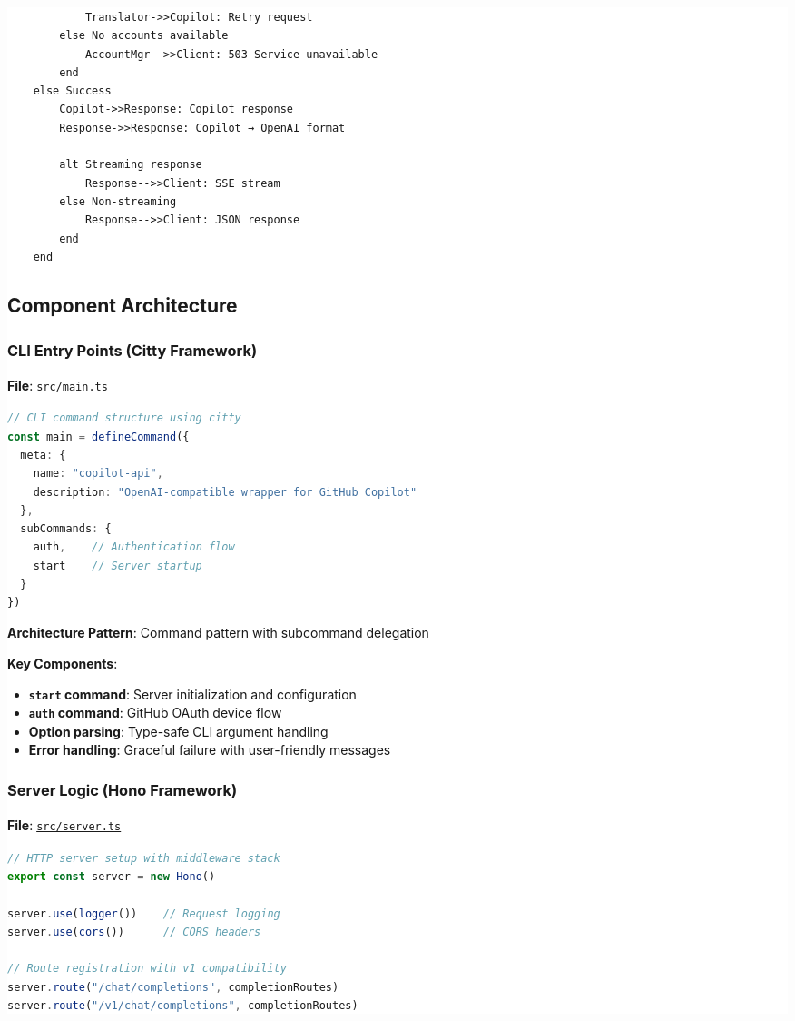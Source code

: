 ```mermaid
            Translator->>Copilot: Retry request
        else No accounts available
            AccountMgr-->>Client: 503 Service unavailable
        end
    else Success
        Copilot->>Response: Copilot response
        Response->>Response: Copilot → OpenAI format
        
        alt Streaming response
            Response-->>Client: SSE stream
        else Non-streaming
            Response-->>Client: JSON response
        end
    end
```

## Component Architecture

### CLI Entry Points (Citty Framework)

**File**: [`src/main.ts`](../src/main.ts)

```typescript
// CLI command structure using citty
const main = defineCommand({
  meta: {
    name: "copilot-api",
    description: "OpenAI-compatible wrapper for GitHub Copilot"
  },
  subCommands: { 
    auth,    // Authentication flow
    start    // Server startup
  }
})
```

**Architecture Pattern**: Command pattern with subcommand delegation

**Key Components**:
- **`start` command**: Server initialization and configuration
- **`auth` command**: GitHub OAuth device flow
- **Option parsing**: Type-safe CLI argument handling
- **Error handling**: Graceful failure with user-friendly messages

### Server Logic (Hono Framework)

**File**: [`src/server.ts`](../src/server.ts)

```typescript
// HTTP server setup with middleware stack
export const server = new Hono()

server.use(logger())    // Request logging
server.use(cors())      // CORS headers

// Route registration with v1 compatibility
server.route("/chat/completions", completionRoutes)
server.route("/v1/chat/completions", completionRoutes)
```
